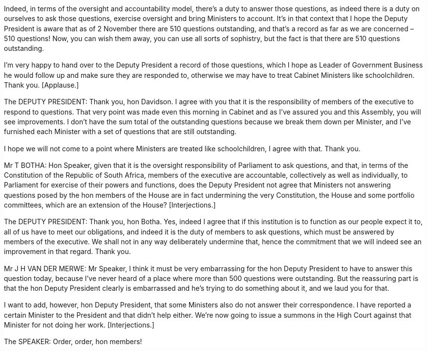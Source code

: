 Indeed, in terms of the oversight and accountability model, there’s a duty
to answer those questions, as indeed there is a duty on ourselves to ask
those questions, exercise oversight and bring Ministers to account. It’s in
that context that I hope the Deputy President is aware that as of 2
November there are 510 questions outstanding, and that’s a record as far as
we are concerned – 510 questions! Now, you can wish them away, you can use
all sorts of sophistry, but the fact is that there are 510 questions
outstanding.

I’m very happy to hand over to the Deputy President a record of those
questions, which I hope as Leader of Government Business he would follow up
and make sure they are responded to, otherwise we may have to treat Cabinet
Ministers like schoolchildren. Thank you. [Applause.]

The DEPUTY PRESIDENT: Thank you, hon Davidson. I agree with you that it is
the responsibility of members of the executive to respond to questions.
That very point was made even this morning in Cabinet and as I’ve assured
you and this Assembly, you will see improvements. I don’t have the sum
total of the outstanding questions because we break them down per Minister,
and I’ve furnished each Minister with a set of questions that are still
outstanding.

I hope we will not come to a point where Ministers are treated like
schoolchildren, I agree with that. Thank you.

Mr T BOTHA: Hon Speaker, given that it is the oversight responsibility of
Parliament to ask questions, and that, in terms of the Constitution of the
Republic of South Africa, members of the executive are accountable,
collectively as well as individually, to Parliament for exercise of their
powers and functions, does the Deputy President not agree that Ministers
not answering questions posed by the hon members of the House are in fact
undermining the very Constitution, the House and some portfolio committees,
which are an extension of the House? [Interjections.]

The DEPUTY PRESIDENT: Thank you, hon Botha. Yes, indeed I agree that if
this institution is to function as our people expect it to, all of us have
to meet our obligations, and indeed it is the duty of members to ask
questions, which must be answered by members of the executive. We shall not
in any way deliberately undermine that, hence the commitment that we will
indeed see an improvement in that regard. Thank you.

Mr J H VAN DER MERWE: Mr Speaker, I think it must be very embarrassing for
the hon Deputy President to have to answer this question today, because
I’ve never heard of a place where more than 500 questions were outstanding.
But the reassuring part is that the hon Deputy President clearly is
embarrassed and he’s trying to do something about it, and we laud you for
that.

I want to add, however, hon Deputy President, that some Ministers also do
not answer their correspondence. I have reported a certain Minister to the
President and that didn’t help either. We’re now going to issue a summons
in the High Court against that Minister for not doing her work.
[Interjections.]

The SPEAKER: Order, order, hon members!
